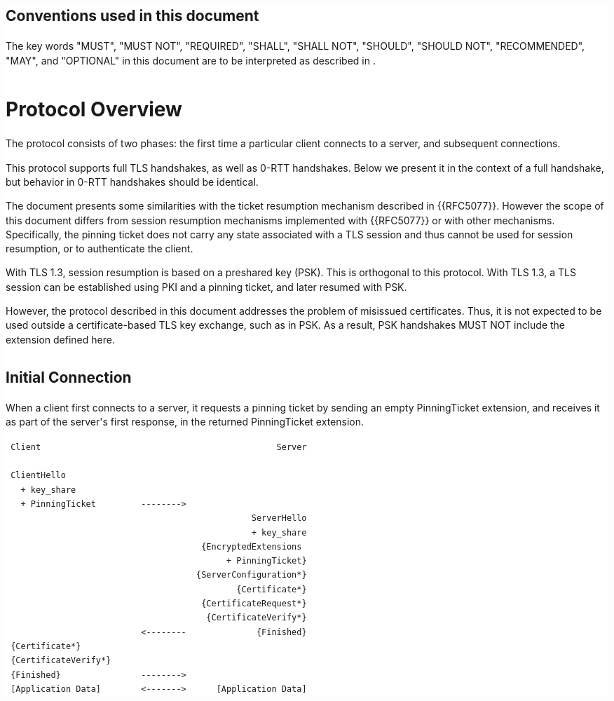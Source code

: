 ## Conventions used in this document
The key words "MUST", "MUST NOT", "REQUIRED", "SHALL", "SHALL NOT", "SHOULD",
"SHOULD NOT", "RECOMMENDED", "MAY", and "OPTIONAL" in this document are to be
interpreted as described in <xref target="RFC2119"/>.

# Protocol Overview
The protocol consists of two phases: the first time a particular client connects to a
server, and subsequent connections.

This protocol supports full TLS handshakes, as well as 0-RTT handshakes.
Below we present it in the context of a full handshake, but behavior in 0-RTT
handshakes should be identical.

The document presents some similarities with the ticket resumption mechanism described in {{RFC5077}}.
However the scope of this document differs from session resumption mechanisms implemented with
{{RFC5077}} or with other mechanisms. Specifically, the pinning ticket does not carry any state
associated with a TLS session and thus cannot be used for session resumption,
or to authenticate the client.

With TLS 1.3, session resumption is based on a preshared key (PSK). 
This is orthogonal to this protocol. With TLS 1.3, a TLS session can
be established using PKI and a pinning ticket, and later resumed with PSK.

However, the protocol described in this document addresses
the problem of misissued certificates. Thus, it is not expected to be used outside 
a certificate-based TLS key exchange, 
such as in PSK. As a result, PSK handshakes MUST NOT include the 
extension defined here.

## Initial Connection

When a client first connects to a server, it requests a pinning ticket by sending an
empty PinningTicket extension, and receives it
as part of the
server's first response, in the returned PinningTicket extension.

     Client                                               Server

     ClientHello
       + key_share
       + PinningTicket         -------->
                                                     ServerHello
                                                     + key_share
                                           {EncryptedExtensions
                                                + PinningTicket}
                                          {ServerConfiguration*}
                                                  {Certificate*}
                                           {CertificateRequest*}
                                            {CertificateVerify*}
                               <--------              {Finished}
     {Certificate*}
     {CertificateVerify*}
     {Finished}                -------->
     [Application Data]        <------->      [Application Data]
